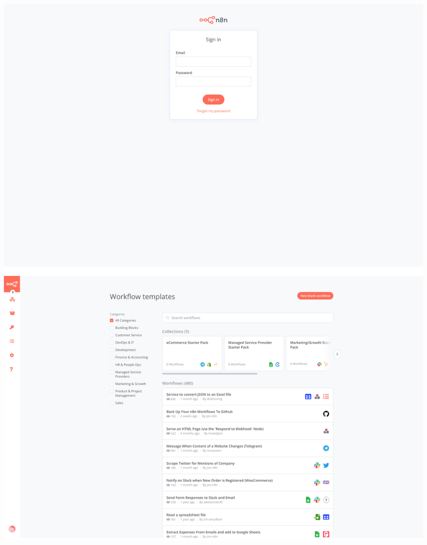 ![Écran de connexion de notre service managé n8n](login_screen.png)

![Écran de dashboard](dashboard_screen.png)

